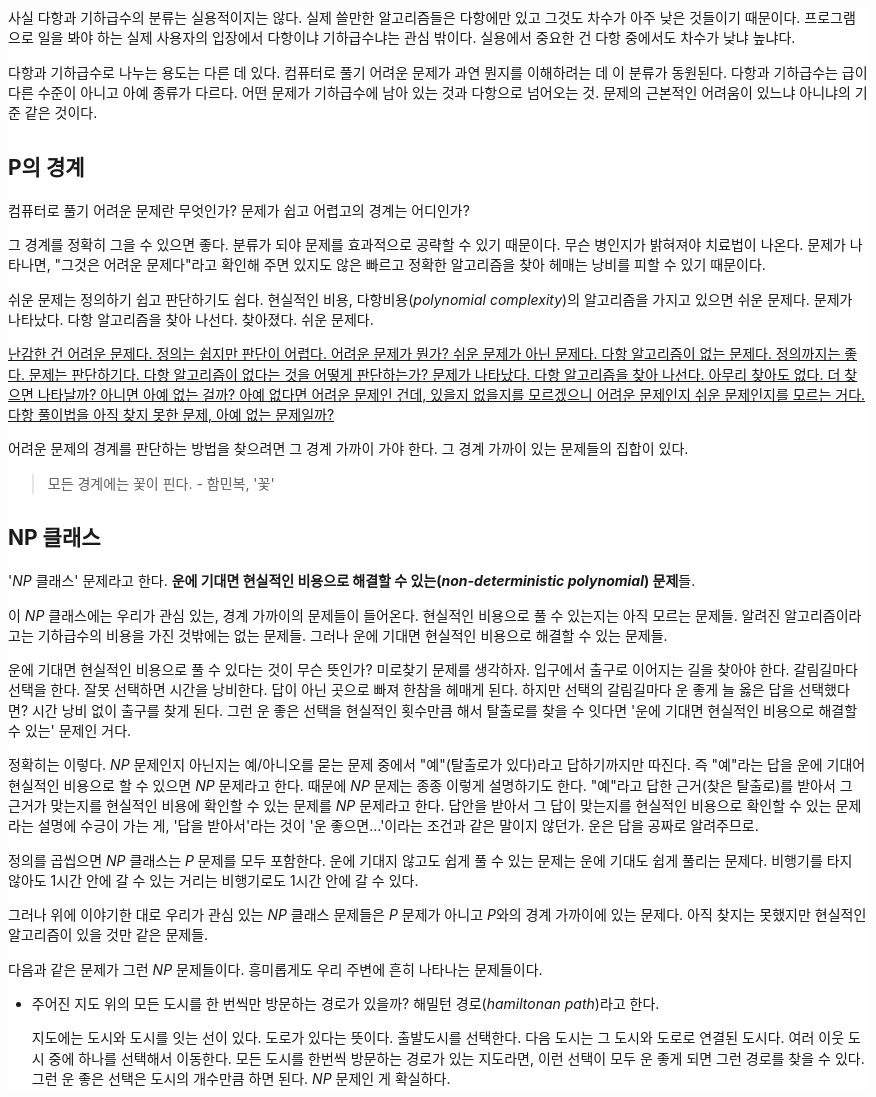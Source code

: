사실 다항과 기하급수의 분류는 실용적이지는 않다. 실제 쓸만한 알고리즘들은 다항에만 있고 그것도 차수가 아주 낮은 것들이기 때문이다. 프로그램으로 일을 봐야 하는 실제 사용자의 입장에서 다항이냐 기하급수냐는 관심 밖이다. 실용에서 중요한 건 다항 중에서도 차수가 낮냐 높냐다.

다항과 기하급수로 나누는 용도는 다른 데 있다. 컴퓨터로 풀기 어려운 문제가 과연 뭔지를 이해하려는 데 이 분류가 동원된다. 다항과 기하급수는 급이 다른 수준이 아니고 아예 종류가 다르다. 어떤 문제가 기하급수에 남아 있는 것과 다항으로 넘어오는 것. 문제의 근본적인 어려움이 있느냐 아니냐의 기준 같은 것이다.





## P의 경계

컴퓨터로 풀기 어려운 문제란 무엇인가? 문제가 쉽고 어렵고의 경계는 어디인가?

그 경계를 정확히 그을 수 있으면 좋다. 분류가 되야 문제를 효과적으로 공략할 수 있기 때문이다. 무슨 병인지가 밝혀져야 치료법이 나온다. 문제가 나타나면, "그것은 어려운 문제다"라고 확인해 주면 있지도 않은 빠르고 정확한 알고리즘을 찾아 헤매는 낭비를 피할 수 있기 때문이다.

쉬운 문제는 정의하기 쉽고 판단하기도 쉽다. 현실적인 비용, 다항비용(*polynomial complexity*)의 알고리즘을 가지고 있으면 쉬운 문제다. 문제가 나타났다. 다항 알고리즘을 찾아 나선다. 찾아졌다. 쉬운 문제다.

<U>난감한 건 어려운 문제다. 정의는 쉽지만 판단이 어렵다. 어려운 문제가 뭔가? 쉬운 문제가 아닌 문제다. 다항 알고리즘이 없는 문제다. 정의까지는 좋다. 문제는 판단하기다. 다항 알고리즘이 없다는 것을 어떻게 판단하는가? 문제가 나타났다. 다항 알고리즘을 찾아 나선다. 아무리 찾아도 없다. 더 찾으면 나타날까? 아니면 아예 없는 걸까? 아예 없다면 어려운 문제인 건데, 있을지 없을지를 모르겠으니 어려운 문제인지 쉬운 문제인지를 모르는 거다. 다항 풀이법을 아직 찾지 못한 문제, 아예 없는 문제일까?</U>

어려운 문제의 경계를 판단하는 방법을 찾으려면 그 경계 가까이 가야 한다. 그 경계 가까이 있는 문제들의 집합이 있다.

> 모든 경계에는 꽃이 핀다. - 함민복, '꽃'





## NP 클래스

'$NP$ 클래스' 문제라고 한다. **운에 기대면 현실적인 비용으로 해결할 수 있는(*non-deterministic polynomial*) 문제**들.

이 $NP$ 클래스에는 우리가 관심 있는, 경계 가까이의 문제들이 들어온다. 현실적인 비용으로 풀 수 있는지는 아직 모르는 문제들. 알려진 알고리즘이라고는 기하급수의 비용을 가진 것밖에는 없는 문제들. 그러나 운에 기대면 현실적인 비용으로 해결할 수 있는 문제들.

운에 기대면 현실적인 비용으로 풀 수 있다는 것이 무슨 뜻인가? 미로찾기 문제를 생각하자. 입구에서 출구로 이어지는 길을 찾아야 한다. 갈림길마다 선택을 한다. 잘못 선택하면 시간을 낭비한다. 답이 아닌 곳으로 빠져 한참을 헤매게 된다. 하지만 선택의 갈림길마다 운 좋게 늘 옳은 답을 선택했다면? 시간 낭비 없이 출구를 찾게 된다. 그런 운 좋은 선택을 현실적인 횟수만큼 해서 탈출로를 찾을 수 잇다면 '운에 기대면 현실적인 비용으로 해결할 수 있는' 문제인 거다. 

정확히는 이렇다. $NP$ 문제인지 아닌지는 예/아니오를 묻는 문제 중에서 "예"(탈출로가 있다)라고 답하기까지만 따진다. 즉 "예"라는 답을 운에 기대어 현실적인 비용으로 할 수 있으면 $NP$ 문제라고 한다. 때문에 $NP$ 문제는 종종 이렇게 설명하기도 한다. "예"라고 답한 근거(찾은 탈출로)를 받아서 그 근거가 맞는지를 현실적인 비용에 확인할 수 있는 문제를 $NP$ 문제라고 한다. 답안을 받아서 그 답이 맞는지를 현실적인 비용으로 확인할 수 있는 문제라는 설명에 수긍이 가는 게, '답을 받아서'라는 것이 '운 좋으면...'이라는 조건과 같은 말이지 않던가. 운은 답을 공짜로 알려주므로.

정의를 곱씹으면 $NP$ 클래스는 $P$ 문제를 모두 포함한다. 운에 기대지 않고도 쉽게 풀 수 있는 문제는 운에 기대도 쉽게 풀리는 문제다. 비행기를 타지 않아도 1시간 안에 갈 수 있는 거리는 비행기로도 1시간 안에 갈 수 있다.

그러나 위에 이야기한 대로 우리가 관심 있는 $NP$ 클래스 문제들은 $P$ 문제가 아니고 $P$와의 경계 가까이에 있는 문제다. 아직 찾지는 못했지만 현실적인 알고리즘이 있을 것만 같은 문제들.

다음과 같은 문제가 그런 $NP$ 문제들이다. 흥미롭게도 우리 주변에 흔히 나타나는 문제들이다.

- 주어진 지도 위의 모든 도시를 한 번씩만 방문하는 경로가 있을까? 해밀턴 경로(*hamiltonan path*)라고 한다.

  지도에는 도시와 도시를 잇는 선이 있다. 도로가 있다는 뜻이다. 출발도시를 선택한다. 다음 도시는 그 도시와 도로로 연결된 도시다. 여러 이웃 도시 중에 하나를 선택해서 이동한다. 모든 도시를 한번씩 방문하는 경로가 있는 지도라면, 이런 선택이 모두 운 좋게 되면 그런 경로를 찾을 수 있다. 그런 운 좋은 선택은 도시의 개수만큼 하면 된다. $NP$ 문제인 게 확실하다.
